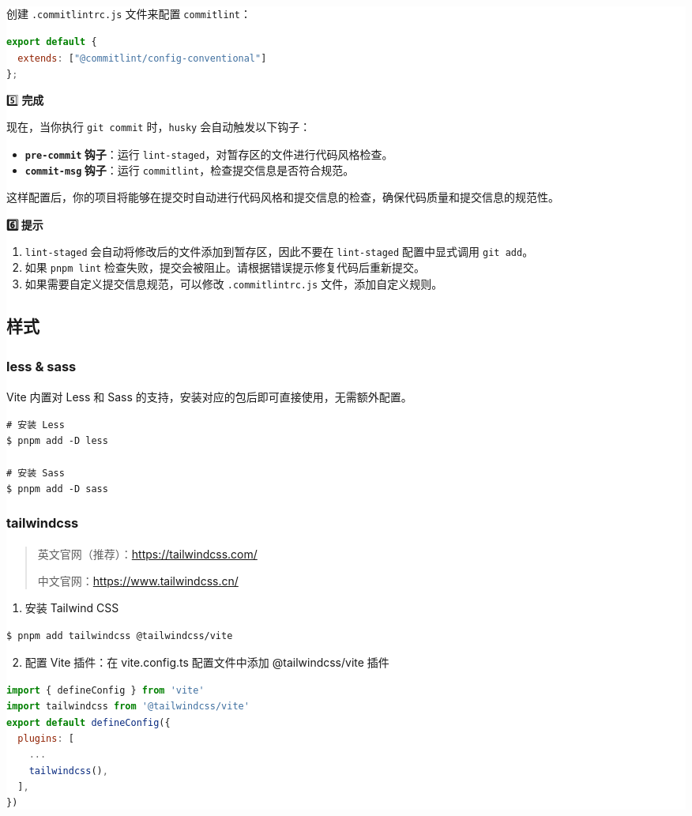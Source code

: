 创建 `.commitlintrc.js` 文件来配置 `commitlint`：

```js
export default {
  extends: ["@commitlint/config-conventional"]
};
```

5️⃣ **完成**

现在，当你执行 `git commit` 时，`husky` 会自动触发以下钩子：

- **`pre-commit` 钩子**：运行 `lint-staged`，对暂存区的文件进行代码风格检查。
- **`commit-msg` 钩子**：运行 `commitlint`，检查提交信息是否符合规范。

这样配置后，你的项目将能够在提交时自动进行代码风格和提交信息的检查，确保代码质量和提交信息的规范性。

**6️⃣ 提示**

1. `lint-staged` 会自动将修改后的文件添加到暂存区，因此不要在 `lint-staged` 配置中显式调用 `git add`。
2. 如果 `pnpm lint` 检查失败，提交会被阻止。请根据错误提示修复代码后重新提交。
3. 如果需要自定义提交信息规范，可以修改 `.commitlintrc.js` 文件，添加自定义规则。

## 样式

### less & sass
Vite 内置对 Less 和 Sass 的支持，安装对应的包后即可直接使用，无需额外配置。

```shell
# 安装 Less
$ pnpm add -D less 

# 安装 Sass
$ pnpm add -D sass 
```

### tailwindcss

> 英文官网（推荐）：https://tailwindcss.com/
>
> 中文官网：https://www.tailwindcss.cn/

1. 安装 Tailwind CSS

```shell
$ pnpm add tailwindcss @tailwindcss/vite
```

2. 配置 Vite 插件：在 vite.config.ts 配置文件中添加 @tailwindcss/vite 插件

```js
import { defineConfig } from 'vite'
import tailwindcss from '@tailwindcss/vite'
export default defineConfig({
  plugins: [
    ...
    tailwindcss(),
  ],
})
```
